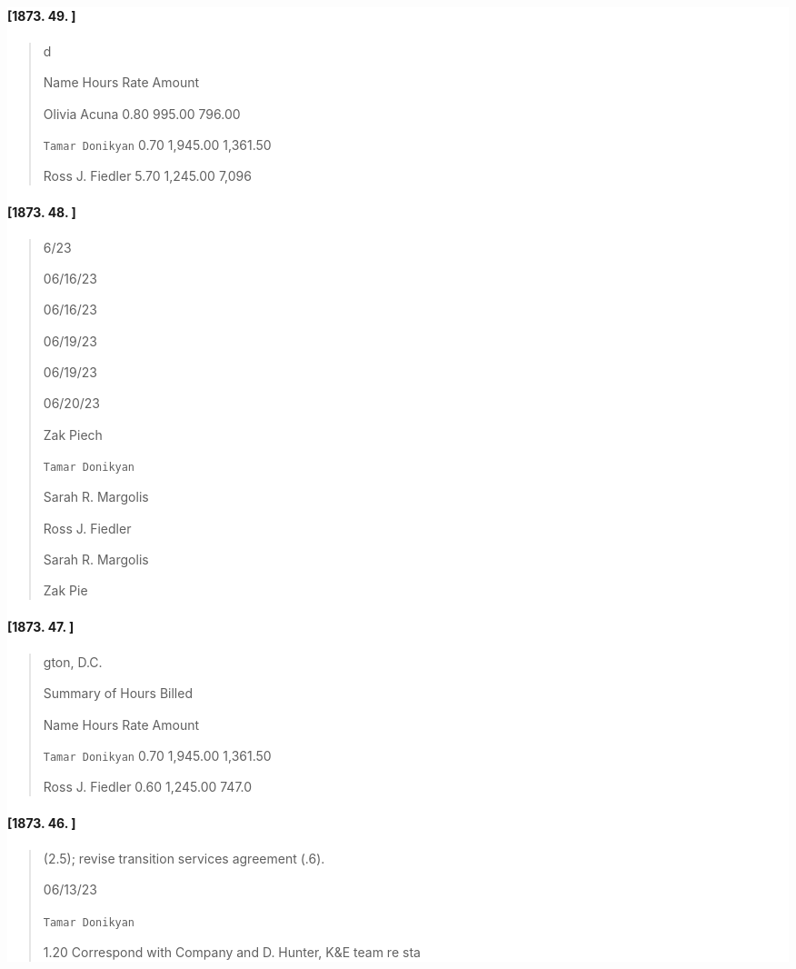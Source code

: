 #### [1873. 49. ]
> d
> 
>  Name Hours Rate Amount
> 
>  Olivia Acuna 0.80 995.00 796.00
> 
>  `Tamar Donikyan` 0.70 1,945.00 1,361.50
> 
>  Ross J. Fiedler 5.70 1,245.00 7,096

#### [1873. 48. ]
> 6/23
> 
> 06/16/23
> 
> 06/16/23
> 
> 06/19/23
> 
> 06/19/23
> 
> 06/20/23
> 
> Zak Piech
> 
> `Tamar Donikyan`
> 
> Sarah R. Margolis
> 
> Ross J. Fiedler
> 
> Sarah R. Margolis
> 
> Zak Pie

#### [1873. 47. ]
> gton, D.C.
> 
> Summary of Hours Billed
> 
>  Name Hours Rate Amount
> 
>  `Tamar Donikyan` 0.70 1,945.00 1,361.50
> 
>  Ross J. Fiedler 0.60 1,245.00 747.0

#### [1873. 46. ]
>  \(2.5\); revise transition services agreement \(.6\).
> 
> 06/13/23
> 
> `Tamar Donikyan`
> 
> 1.20 Correspond with Company and D. Hunter, K&E team re sta
